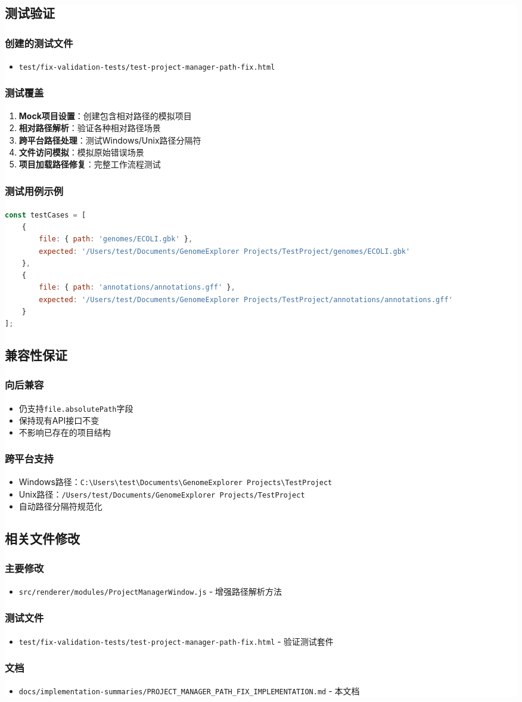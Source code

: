 ## 测试验证

### 创建的测试文件
- `test/fix-validation-tests/test-project-manager-path-fix.html`

### 测试覆盖
1. **Mock项目设置**：创建包含相对路径的模拟项目
2. **相对路径解析**：验证各种相对路径场景
3. **跨平台路径处理**：测试Windows/Unix路径分隔符
4. **文件访问模拟**：模拟原始错误场景
5. **项目加载路径修复**：完整工作流程测试

### 测试用例示例
```javascript
const testCases = [
    {
        file: { path: 'genomes/ECOLI.gbk' },
        expected: '/Users/test/Documents/GenomeExplorer Projects/TestProject/genomes/ECOLI.gbk'
    },
    {
        file: { path: 'annotations/annotations.gff' },
        expected: '/Users/test/Documents/GenomeExplorer Projects/TestProject/annotations/annotations.gff'
    }
];
```

## 兼容性保证

### 向后兼容
- 仍支持`file.absolutePath`字段
- 保持现有API接口不变
- 不影响已存在的项目结构

### 跨平台支持
- Windows路径：`C:\Users\test\Documents\GenomeExplorer Projects\TestProject`
- Unix路径：`/Users/test/Documents/GenomeExplorer Projects/TestProject`
- 自动路径分隔符规范化

## 相关文件修改

### 主要修改
- `src/renderer/modules/ProjectManagerWindow.js` - 增强路径解析方法

### 测试文件
- `test/fix-validation-tests/test-project-manager-path-fix.html` - 验证测试套件

### 文档
- `docs/implementation-summaries/PROJECT_MANAGER_PATH_FIX_IMPLEMENTATION.md` - 本文档
